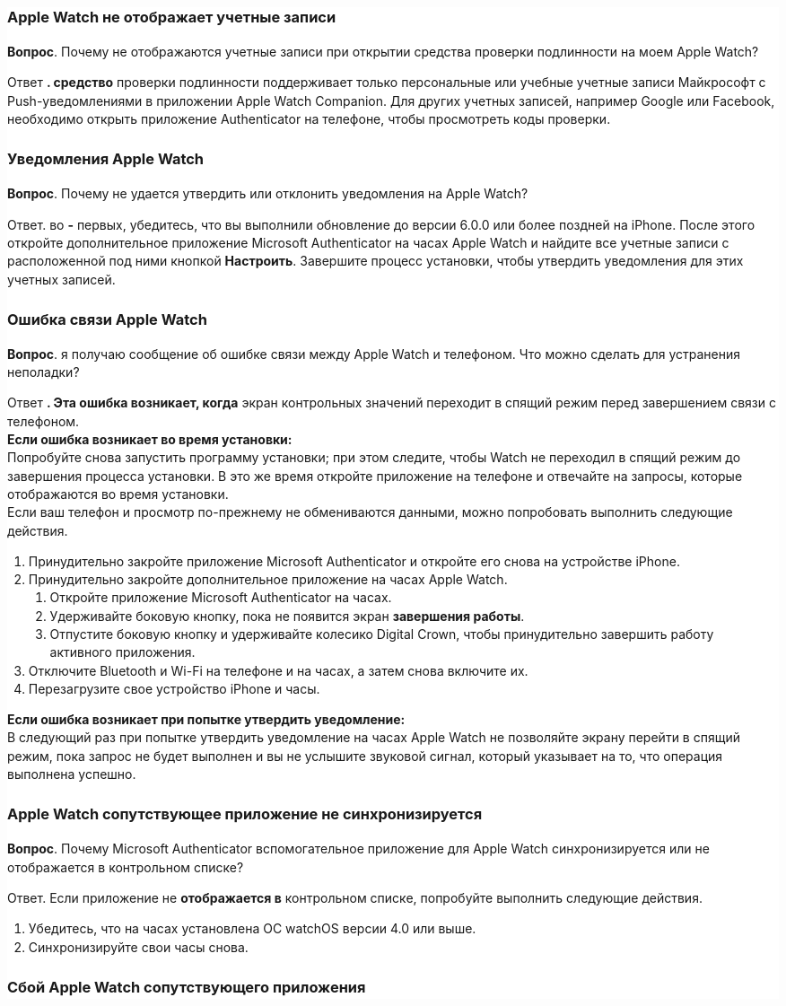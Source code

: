 ### <a name="apple-watch-doesnt-show-accounts"></a>Apple Watch не отображает учетные записи

**Вопрос**. Почему не отображаются учетные записи при открытии средства проверки подлинности на моем Apple Watch?

Ответ **. средство** проверки подлинности поддерживает только персональные или учебные учетные записи Майкрософт с Push-уведомлениями в приложении Apple Watch Companion. Для других учетных записей, например Google или Facebook, необходимо открыть приложение Authenticator на телефоне, чтобы просмотреть коды проверки.

### <a name="apple-watch-notifications"></a>Уведомления Apple Watch

**Вопрос**. Почему не удается утвердить или отклонить уведомления на Apple Watch?

Ответ. во **-** первых, убедитесь, что вы выполнили обновление до версии 6.0.0 или более поздней на iPhone. После этого откройте дополнительное приложение Microsoft Authenticator на часах Apple Watch и найдите все учетные записи с расположенной под ними кнопкой **Настроить**. Завершите процесс установки, чтобы утвердить уведомления для этих учетных записей.

### <a name="apple-watch-communication-error"></a>Ошибка связи Apple Watch

**Вопрос**. я получаю сообщение об ошибке связи между Apple Watch и телефоном. Что можно сделать для устранения неполадки?

Ответ **. Эта ошибка возникает, когда** экран контрольных значений переходит в спящий режим перед завершением связи с телефоном.<br><b>Если ошибка возникает во время установки:</b><br>Попробуйте снова запустить программу установки; при этом следите, чтобы Watch не переходил в спящий режим до завершения процесса установки. В это же время откройте приложение на телефоне и отвечайте на запросы, которые отображаются во время установки.<br>Если ваш телефон и просмотр по-прежнему не обмениваются данными, можно попробовать выполнить следующие действия.<ol><li>Принудительно закройте приложение Microsoft Authenticator и откройте его снова на устройстве iPhone.</li><li>Принудительно закройте дополнительное приложение на часах Apple Watch.<ol><li> Откройте приложение Microsoft Authenticator на часах.</li><li>Удерживайте боковую кнопку, пока не появится экран **завершения работы**.</li><li>Отпустите боковую кнопку и удерживайте колесико Digital Crown, чтобы принудительно завершить работу активного приложения.</li></ol></li><li>Отключите Bluetooth и Wi-Fi на телефоне и на часах, а затем снова включите их.</li><li>Перезагрузите свое устройство iPhone и часы.</li></ol><b>Если ошибка возникает при попытке утвердить уведомление:</b><br>В следующий раз при попытке утвердить уведомление на часах Apple Watch не позволяйте экрану перейти в спящий режим, пока запрос не будет выполнен и вы не услышите звуковой сигнал, который указывает на то, что операция выполнена успешно.

### <a name="apple-watch-companion-app-not-syncing"></a>Apple Watch сопутствующее приложение не синхронизируется

**Вопрос**. Почему Microsoft Authenticator вспомогательное приложение для Apple Watch синхронизируется или не отображается в контрольном списке?

Ответ. Если приложение не **отображается в** контрольном списке, попробуйте выполнить следующие действия. <ol><li>Убедитесь, что на часах установлена ОС watchOS версии 4.0 или выше.</li><li>Синхронизируйте свои часы снова.</li></ol>

### <a name="apple-watch-companion-app-crashed"></a>Сбой Apple Watch сопутствующего приложения
